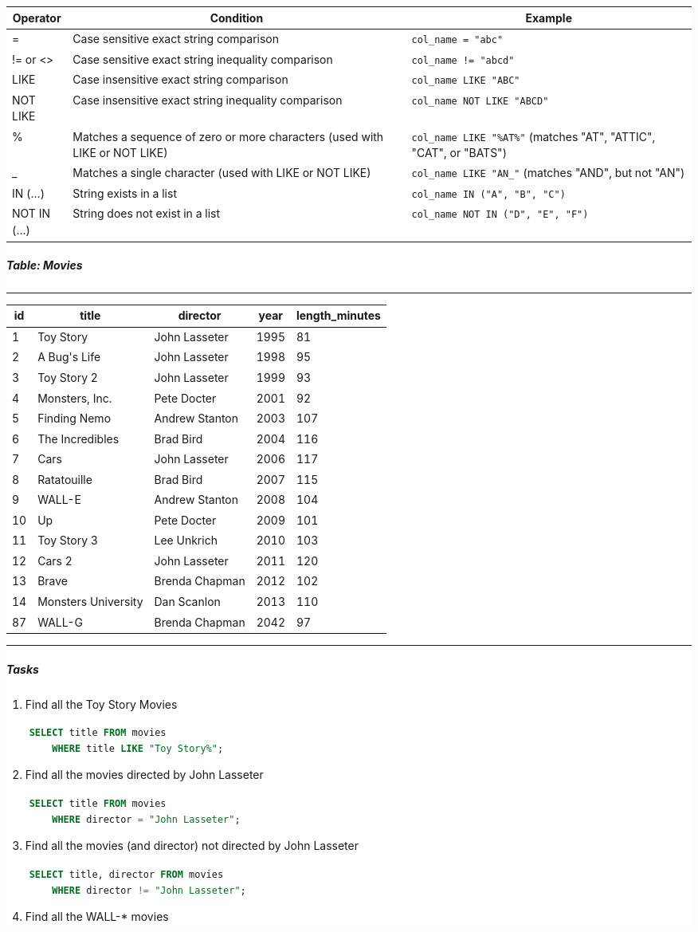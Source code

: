 | Operator     | Condition                                                                  | Example                                                          |
|--------------|----------------------------------------------------------------------------|------------------------------------------------------------------|
| =            | Case sensitive exact string comparison                                     | `col_name = "abc"`                                               |
| != or <>     | Case sensitive exact string inequality comparison                          | `col_name != "abcd"`                                             |
| LIKE         | Case insensitive exact string comparison                                   | `col_name LIKE "ABC"`                                            |
| NOT LIKE     | Case insensitive exact string inequality comparison                        | `col_name NOT LIKE "ABCD"`                                       |
| %            | Matches a sequence of zero or more characters (used with LIKE or NOT LIKE) | `col_name LIKE "%AT%"` (matches "AT", "ATTIC", "CAT", or "BATS") |
| _            | Matches a single character (used with LIKE or NOT LIKE)                    | `col_name LIKE "AN_"` (matches "AND", but not "AN")              |
| IN (…)       | String exists in a list                                                    | `col_name IN ("A", "B", "C")`                                    |
| NOT IN (…)   | String does not exist in a list                                            | `col_name NOT IN ("D", "E", "F")`                                |
##### Table: Movies
--------------------------------------------------------------------------
| id  | title                 | director         | year | length_minutes |
|-----|-----------------------|------------------|------|----------------|
| 1   | Toy Story             | John Lasseter    | 1995 | 81             |
| 2   | A Bug's Life          | John Lasseter    | 1998 | 95             |
| 3   | Toy Story 2           | John Lasseter    | 1999 | 93             |
| 4   | Monsters, Inc.        | Pete Docter      | 2001 | 92             |
| 5   | Finding Nemo          | Andrew Stanton   | 2003 | 107            |
| 6   | The Incredibles       | Brad Bird        | 2004 | 116            |
| 7   | Cars                  | John Lasseter    | 2006 | 117            |
| 8   | Ratatouille           | Brad Bird        | 2007 | 115            |
| 9   | WALL-E                | Andrew Stanton   | 2008 | 104            |
| 10  | Up                    | Pete Docter      | 2009 | 101            |
| 11  | Toy Story 3           | Lee Unkrich      | 2010 | 103            |
| 12  | Cars 2                | John Lasseter    | 2011 | 120            |
| 13  | Brave                 | Brenda Chapman   | 2012 | 102            |
| 14  | Monsters University   | Dan Scanlon      | 2013 | 110            |
| 87  | WALL-G                | Brenda Chapman   | 2042 | 97             |
--------------------------------------------------------------------------
##### Tasks
1. Find all the Toy Story Movies
```SQL
    SELECT title FROM movies
        WHERE title LIKE "Toy Story%";
```
2. Find all the movies directed by John Lasseter
```SQL
    SELECT title FROM movies
        WHERE director = "John Lasseter";
```
3. Find all the movies (and director) not directed by John Lasseter
```SQL
    SELECT title, director FROM movies
        WHERE director != "John Lasseter";
```
4. Find all the WALL-* movies
```SQL
```